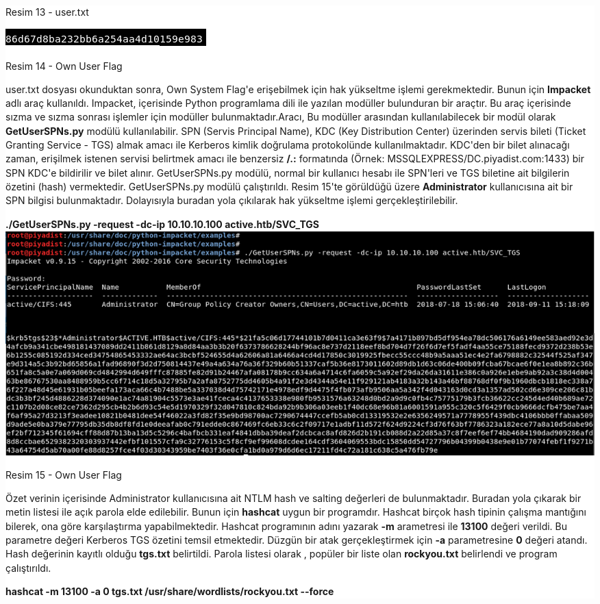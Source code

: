 Resim 13 - user.txt


![](images/14.png)

Resim 14 - Own User Flag


user.txt dosyası okunduktan sonra, Own System Flag'e erişebilmek için hak yükseltme işlemi gerekmektedir. Bunun için **Impacket** adlı araç kullanıldı. Impacket, içerisinde Python programlama dili ile yazılan modüller bulunduran bir araçtır. Bu araç içerisinde sızma ve sızma sonrası işlemler için modüller bulunmaktadır.Aracı,  Bu modüller arasından kullanılabilecek bir modül olarak **GetUserSPNs.py** modülü kullanılabilir. SPN (Servis Principal Name), KDC (Key Distribution Center) üzerinden servis bileti (Ticket Granting Service - TGS) almak amacı ile Kerberos kimlik doğrulama protokolünde kullanılmaktadır. KDC'den bir bilet alınacağı zaman, erişilmek istenen servisi belirtmek amacı ile benzersiz **<NETBIOS name>/<MACHINE name>.<DOMAIN name>:<Servis portu>** formatında (Örnek: MSSQLEXPRESS/DC.piyadist.com:1433) bir SPN KDC'e bildirilir ve bilet alınır. GetUserSPNs.py modülü, normal bir kullanıcı hesabı ile SPN'leri ve TGS biletine ait bilgilerin özetini (hash) vermektedir. GetUserSPNs.py modülü çalıştırıldı. Resim 15'te görüldüğü üzere **Administrator** kullanıcısına ait bir SPN bilgisi bulunmaktadır. Dolayısıyla buradan yola çıkılarak hak yükseltme işlemi gerçekleştirilebilir.

**./GetUserSPNs.py -request -dc-ip 10.10.10.100 active.htb/SVC_TGS**
![](images/15.png)

Resim 15 - Own User Flag

Özet verinin içerisinde Administrator kullanıcısına ait NTLM hash ve salting değerleri de bulunmaktadır. Buradan yola çıkarak bir metin listesi ile açık parola elde edilebilir. Bunun için **hashcat** uygun bir programdır. Hashcat birçok hash tipinin çalışma mantığını bilerek, ona göre karşılaştırma yapabilmektedir. Hashcat programının adını yazarak **-m** arametresi ile **13100** değeri verildi. Bu parametre değeri Kerberos TGS özetini temsil etmektedir. Düzgün bir atak gerçekleştirmek için **-a** parametresine **0** değeri atandı. Hash değerinin kayıtlı olduğu **tgs.txt** belirtildi. Parola listesi olarak , popüler bir liste olan **rockyou.txt** belirlendi ve program çalıştırıldı.


**hashcat -m 13100 -a 0 tgs.txt /usr/share/wordlists/rockyou.txt --force**
